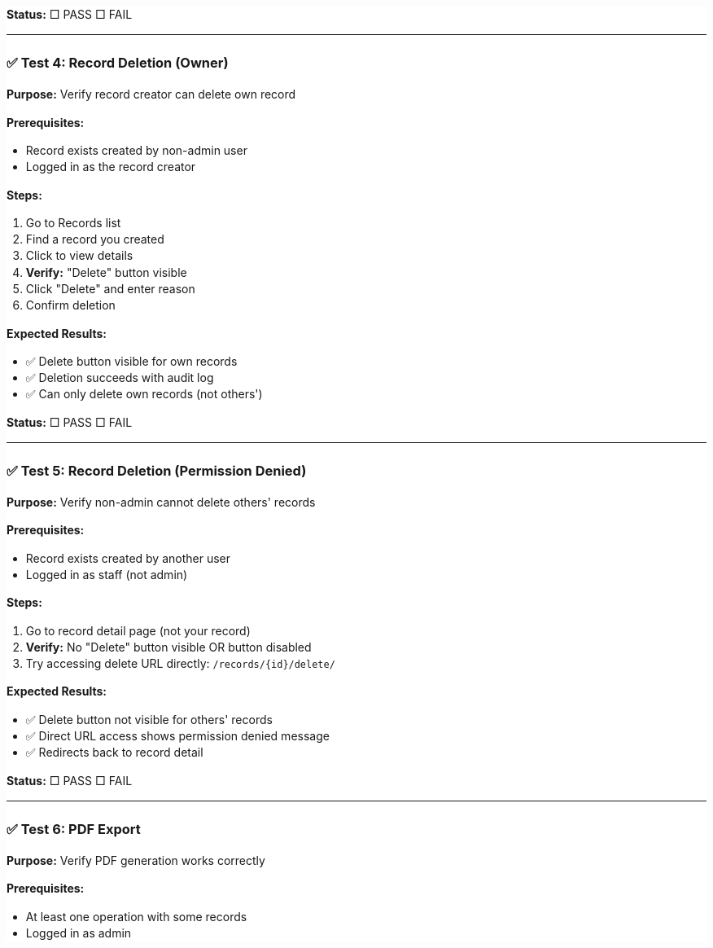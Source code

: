 **Status:** □ PASS □ FAIL

---

### ✅ Test 4: Record Deletion (Owner)

**Purpose:** Verify record creator can delete own record

**Prerequisites:**
- Record exists created by non-admin user
- Logged in as the record creator

**Steps:**
1. Go to Records list
2. Find a record you created
3. Click to view details
4. **Verify:** "Delete" button visible
5. Click "Delete" and enter reason
6. Confirm deletion

**Expected Results:**
- ✅ Delete button visible for own records
- ✅ Deletion succeeds with audit log
- ✅ Can only delete own records (not others')

**Status:** □ PASS □ FAIL

---

### ✅ Test 5: Record Deletion (Permission Denied)

**Purpose:** Verify non-admin cannot delete others' records

**Prerequisites:**
- Record exists created by another user
- Logged in as staff (not admin)

**Steps:**
1. Go to record detail page (not your record)
2. **Verify:** No "Delete" button visible OR button disabled
3. Try accessing delete URL directly: `/records/{id}/delete/`

**Expected Results:**
- ✅ Delete button not visible for others' records
- ✅ Direct URL access shows permission denied message
- ✅ Redirects back to record detail

**Status:** □ PASS □ FAIL

---

### ✅ Test 6: PDF Export

**Purpose:** Verify PDF generation works correctly

**Prerequisites:**
- At least one operation with some records
- Logged in as admin
